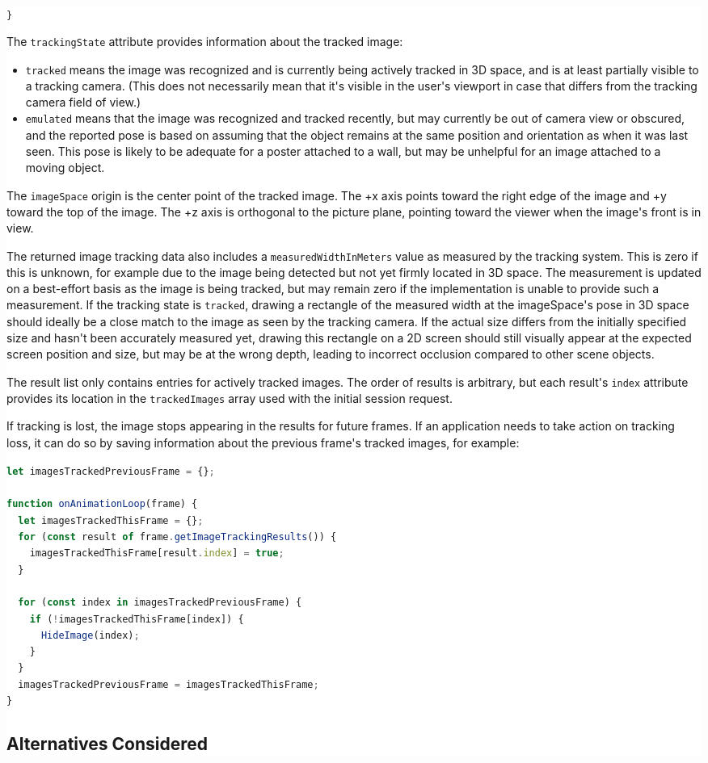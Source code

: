 ```js
}
```

The `trackingState` attribute provides information about the tracked image:

* `tracked` means the image was recognized and is currently being actively tracked in 3D space, and is at least partially visible to a tracking camera. (This does not necessarily mean that it's visible in the user's viewport in case that differs from the tracking camera field of view.)
* `emulated` means that the image was recognized and tracked recently, but may currently be out of camera view or obscured, and the reported pose is based on assuming that the object remains at the same position and orientation as when it was last seen. This pose is likely to be adequate for a poster attached to a wall, but may be unhelpful for an image attached to a moving object.

The `imageSpace` origin is the center point of the tracked image. The +x axis points toward the right edge of the image and +y toward the top of the image. The +z axis is orthogonal to the picture plane, pointing toward the viewer when the image's front is in view.

The returned image tracking data also includes a `measuredWidthInMeters` value as measured by the tracking system. This is zero if this is unknown, for example due to the image being detected but not yet firmly located in 3D space. The measurement is updated on a best-effort basis as the image is being tracked, but may remain zero if the implementation is unable to provide such a measurement. If the tracking state is `tracked`, drawing a rectangle of the measured width at the imageSpace's pose in 3D space should ideally be a close match to the image as seen by the tracking camera. If the actual size differs from the initially specified size and hasn't been accurately measured yet, drawing this rectangle on a 2D screen should still visually appear at the expected screen position and size, but may be at the wrong depth, leading to incorrect occlusion compared to other scene objects.

The result list only contains entries for actively tracked images. The order of results is arbitrary, but each result's `index` attribute provides its location in the `trackedImages` array used with the initial session request.

If tracking is lost, the image stops appearing in the results for future frames. If an application needs to take action on tracking loss, it can do so by saving information about the previous frame's tracked images, for example:

```js
let imagesTrackedPreviousFrame = {};

function onAnimationLoop(frame) {
  let imagesTrackedThisFrame = {};
  for (const result of frame.getImageTrackingResults()) {
    imagesTrackedThisFrame[result.index] = true;
  }

  for (const index in imagesTrackedPreviousFrame) {
    if (!imagesTrackedThisFrame[index]) {
      HideImage(index);
    }
  }
  imagesTrackedPreviousFrame = imagesTrackedThisFrame;
}
```

## Alternatives Considered
